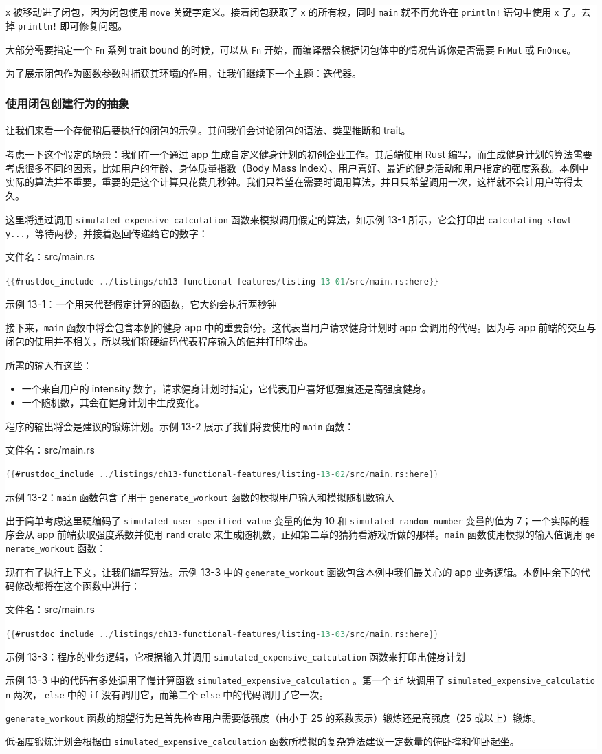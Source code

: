 `x` 被移动进了闭包，因为闭包使用 `move` 关键字定义。接着闭包获取了 `x` 的所有权，同时 `main` 就不再允许在 `println!` 语句中使用 `x` 了。去掉 `println!` 即可修复问题。

大部分需要指定一个 `Fn` 系列 trait bound 的时候，可以从 `Fn` 开始，而编译器会根据闭包体中的情况告诉你是否需要 `FnMut` 或 `FnOnce`。

为了展示闭包作为函数参数时捕获其环境的作用，让我们继续下一个主题：迭代器。

### 使用闭包创建行为的抽象

让我们来看一个存储稍后要执行的闭包的示例。其间我们会讨论闭包的语法、类型推断和 trait。

考虑一下这个假定的场景：我们在一个通过 app 生成自定义健身计划的初创企业工作。其后端使用 Rust 编写，而生成健身计划的算法需要考虑很多不同的因素，比如用户的年龄、身体质量指数（Body Mass Index）、用户喜好、最近的健身活动和用户指定的强度系数。本例中实际的算法并不重要，重要的是这个计算只花费几秒钟。我们只希望在需要时调用算法，并且只希望调用一次，这样就不会让用户等得太久。

这里将通过调用 `simulated_expensive_calculation` 函数来模拟调用假定的算法，如示例 13-1 所示，它会打印出 `calculating slowly...`，等待两秒，并接着返回传递给它的数字：

<span class="filename">文件名：src/main.rs</span>

```rust
{{#rustdoc_include ../listings/ch13-functional-features/listing-13-01/src/main.rs:here}}
```

<span class="caption">示例 13-1：一个用来代替假定计算的函数，它大约会执行两秒钟</span>

接下来，`main` 函数中将会包含本例的健身 app 中的重要部分。这代表当用户请求健身计划时 app 会调用的代码。因为与 app 前端的交互与闭包的使用并不相关，所以我们将硬编码代表程序输入的值并打印输出。

所需的输入有这些：

* 一个来自用户的 intensity 数字，请求健身计划时指定，它代表用户喜好低强度还是高强度健身。
* 一个随机数，其会在健身计划中生成变化。

程序的输出将会是建议的锻炼计划。示例 13-2 展示了我们将要使用的 `main` 函数：

<span class="filename">文件名：src/main.rs</span>

```rust
{{#rustdoc_include ../listings/ch13-functional-features/listing-13-02/src/main.rs:here}}
```

<span class="caption">示例 13-2：`main` 函数包含了用于 `generate_workout` 函数的模拟用户输入和模拟随机数输入</span>

出于简单考虑这里硬编码了 `simulated_user_specified_value` 变量的值为 10 和 `simulated_random_number` 变量的值为 7；一个实际的程序会从 app 前端获取强度系数并使用 `rand` crate 来生成随机数，正如第二章的猜猜看游戏所做的那样。`main` 函数使用模拟的输入值调用 `generate_workout` 函数：

现在有了执行上下文，让我们编写算法。示例 13-3 中的 `generate_workout` 函数包含本例中我们最关心的 app 业务逻辑。本例中余下的代码修改都将在这个函数中进行：

<span class="filename">文件名：src/main.rs</span>

```rust
{{#rustdoc_include ../listings/ch13-functional-features/listing-13-03/src/main.rs:here}}
```

<span class="caption">示例 13-3：程序的业务逻辑，它根据输入并调用 `simulated_expensive_calculation` 函数来打印出健身计划</span>

示例 13-3 中的代码有多处调用了慢计算函数 `simulated_expensive_calculation` 。第一个 `if` 块调用了 `simulated_expensive_calculation` 两次， `else` 中的 `if` 没有调用它，而第二个 `else` 中的代码调用了它一次。

`generate_workout` 函数的期望行为是首先检查用户需要低强度（由小于 25 的系数表示）锻炼还是高强度（25 或以上）锻炼。

低强度锻炼计划会根据由 `simulated_expensive_calculation` 函数所模拟的复杂算法建议一定数量的俯卧撑和仰卧起坐。
